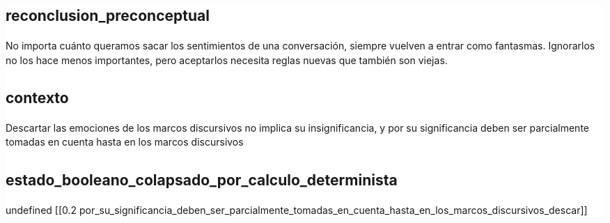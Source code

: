 ## reconclusion_preconceptual

No importa cuánto queramos sacar los sentimientos de una conversación, siempre vuelven a entrar como fantasmas. Ignorarlos no los hace menos importantes, pero aceptarlos necesita reglas nuevas que también son viejas.

## contexto

Descartar las emociones de los marcos discursivos no implica su insignificancia, y por su significancia deben ser parcialmente tomadas en cuenta hasta en los marcos discursivos

## estado_booleano_colapsado_por_calculo_determinista

undefined
[[0.2 por_su_significancia_deben_ser_parcialmente_tomadas_en_cuenta_hasta_en_los_marcos_discursivos_descar]]

